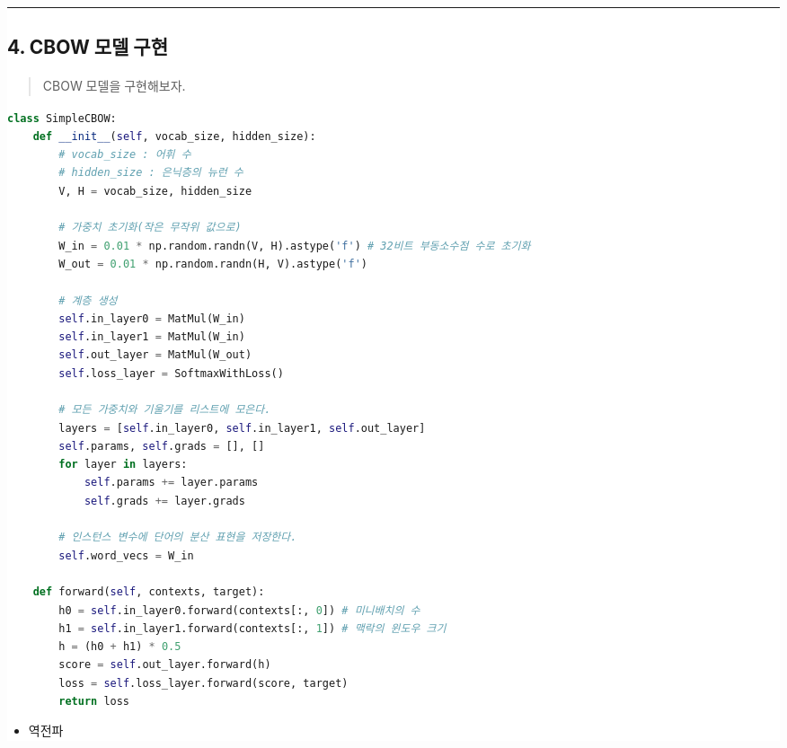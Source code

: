 

---



## 4. CBOW 모델 구현

> CBOW 모델을 구현해보자.

```python
class SimpleCBOW:
    def __init__(self, vocab_size, hidden_size):
        # vocab_size : 어휘 수
        # hidden_size : 은닉층의 뉴런 수
        V, H = vocab_size, hidden_size

        # 가중치 초기화(작은 무작위 값으로)
        W_in = 0.01 * np.random.randn(V, H).astype('f') # 32비트 부동소수점 수로 초기화
        W_out = 0.01 * np.random.randn(H, V).astype('f')

        # 계층 생성
        self.in_layer0 = MatMul(W_in)
        self.in_layer1 = MatMul(W_in)
        self.out_layer = MatMul(W_out)
        self.loss_layer = SoftmaxWithLoss()

        # 모든 가중치와 기울기를 리스트에 모은다.
        layers = [self.in_layer0, self.in_layer1, self.out_layer]
        self.params, self.grads = [], []
        for layer in layers:
            self.params += layer.params
            self.grads += layer.grads

        # 인스턴스 변수에 단어의 분산 표현을 저장한다.
        self.word_vecs = W_in

    def forward(self, contexts, target):
        h0 = self.in_layer0.forward(contexts[:, 0]) # 미니배치의 수
        h1 = self.in_layer1.forward(contexts[:, 1]) # 맥락의 윈도우 크기
        h = (h0 + h1) * 0.5
        score = self.out_layer.forward(h)
        loss = self.loss_layer.forward(score, target)
        return loss
```



- 역전파
